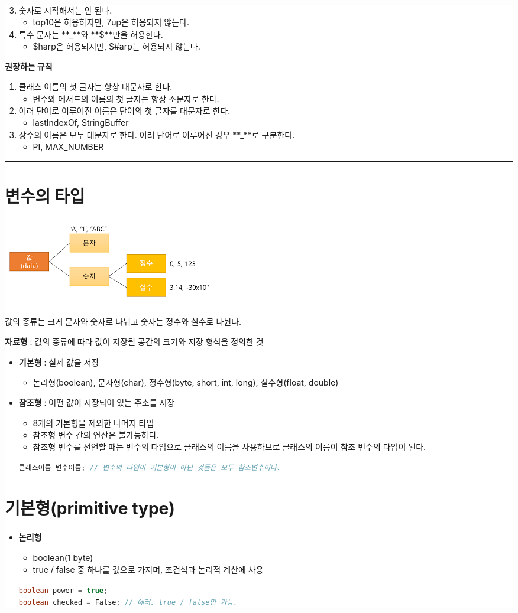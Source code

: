 3. 숫자로 시작해서는 안 된다.
    - top10은 허용하지만, 7up은 허용되지 않는다.
4. 특수 문자는 **_**와 **$**만을 허용한다.
    - $harp은 허용되지만, S#arp는 허용되지 않는다.

**권장하는 규칙**

1. 클래스 이름의 첫 글자는 항상 대문자로 한다.
    - 변수와 메서드의 이름의 첫 글자는 항상 소문자로 한다.
2. 여러 단어로 이루어진 이름은 단어의 첫 글자를 대문자로 한다.
    - lastIndexOf, StringBuffer
3. 상수의 이름은 모두 대문자로 한다. 여러 단어로 이루어진 경우 **_**로 구분한다.
    - PI, MAX_NUMBER

---

# 변수의 타입

![Untitled](https://github.com/DongHyeon1004/Java/blob/main/Java/image/2-2.png)

값의 종류는 크게 문자와 숫자로 나뉘고 숫자는 정수와 실수로 나뉜다.

**자료형** : 값의 종류에 따라 값이 저장될 공간의 크기와 저장 형식을 정의한 것

- **기본형** : 실제 값을 저장
    - 논리형(boolean), 문자형(char), 정수형(byte, short, int, long), 실수형(float, double)
- **참조형** : 어떤 값이 저장되어 있는 주소를 저장
    - 8개의 기본형을 제외한 나머지 타입
    - 참조형 변수 간의 연산은 불가능하다.
    - 참조형 변수를 선언할 때는 변수의 타입으로 클래스의 이름을 사용하므로 클래스의 이름이 참조 변수의 타입이 된다.
    
    ```java
    클래스이름 변수이름; // 변수의 타입이 기본형이 아닌 것들은 모두 참조변수이다.
    ```
    

# 기본형(primitive type)

- **논리형**
    - boolean(1 byte)
    - true / false 중 하나를 값으로 가지며, 조건식과 논리적 계산에 사용
    
    ```java
    boolean power = true; 
    boolean checked = False; // 에러. true / false만 가능.
    ```
    